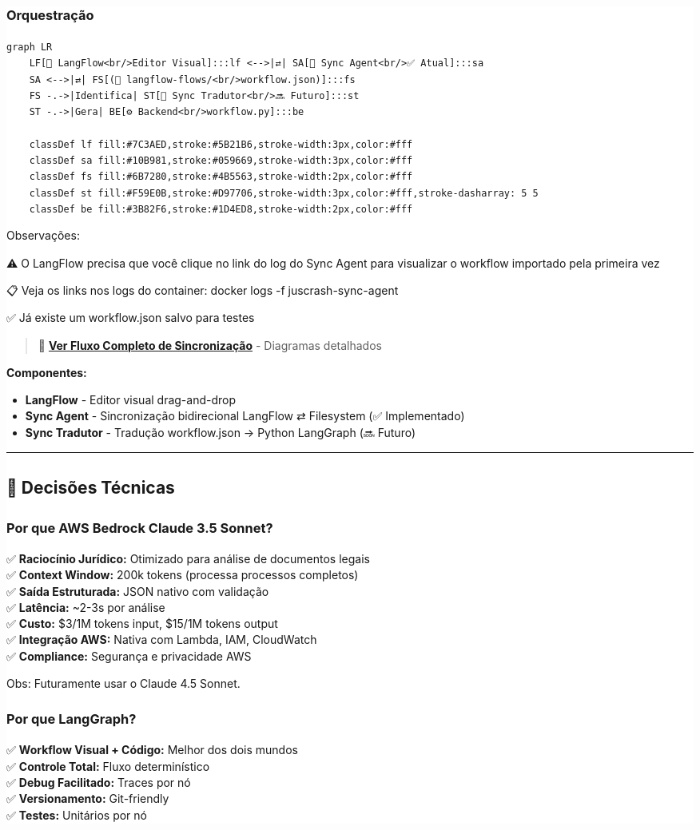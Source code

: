 
### Orquestração

```mermaid
graph LR
    LF[🎨 LangFlow<br/>Editor Visual]:::lf <-->|⇄| SA[🔄 Sync Agent<br/>✅ Atual]:::sa
    SA <-->|⇄| FS[(💾 langflow-flows/<br/>workflow.json)]:::fs
    FS -.->|Identifica| ST[🔧 Sync Tradutor<br/>🔜 Futuro]:::st
    ST -.->|Gera| BE[⚙️ Backend<br/>workflow.py]:::be
    
    classDef lf fill:#7C3AED,stroke:#5B21B6,stroke-width:3px,color:#fff
    classDef sa fill:#10B981,stroke:#059669,stroke-width:3px,color:#fff
    classDef fs fill:#6B7280,stroke:#4B5563,stroke-width:2px,color:#fff
    classDef st fill:#F59E0B,stroke:#D97706,stroke-width:3px,color:#fff,stroke-dasharray: 5 5
    classDef be fill:#3B82F6,stroke:#1D4ED8,stroke-width:2px,color:#fff
```
Observações:

⚠️ O LangFlow precisa que você clique no link do log do Sync Agent para visualizar o workflow importado pela primeira vez

📋 Veja os links nos logs do container: docker logs -f juscrash-sync-agent

✅ Já existe um workflow.json salvo para testes



> 📖 **[Ver Fluxo Completo de Sincronização](docs/SYNC_FLOW.md)** - Diagramas detalhados

**Componentes:**
- **LangFlow** - Editor visual drag-and-drop
- **Sync Agent** - Sincronização bidirecional LangFlow ⇄ Filesystem (✅ Implementado)
- **Sync Tradutor** - Tradução workflow.json → Python LangGraph (🔜 Futuro)

---

## 🎯 Decisões Técnicas

### Por que AWS Bedrock Claude 3.5 Sonnet? 

✅ **Raciocínio Jurídico:** Otimizado para análise de documentos legais  
✅ **Context Window:** 200k tokens (processa processos completos)  
✅ **Saída Estruturada:** JSON nativo com validação  
✅ **Latência:** ~2-3s por análise  
✅ **Custo:** $3/1M tokens input, $15/1M tokens output  
✅ **Integração AWS:** Nativa com Lambda, IAM, CloudWatch  
✅ **Compliance:** Segurança e privacidade AWS  

Obs: Futuramente usar o Claude 4.5 Sonnet.

### Por que LangGraph?

✅ **Workflow Visual + Código:** Melhor dos dois mundos  
✅ **Controle Total:** Fluxo determinístico  
✅ **Debug Facilitado:** Traces por nó  
✅ **Versionamento:** Git-friendly  
✅ **Testes:** Unitários por nó  
